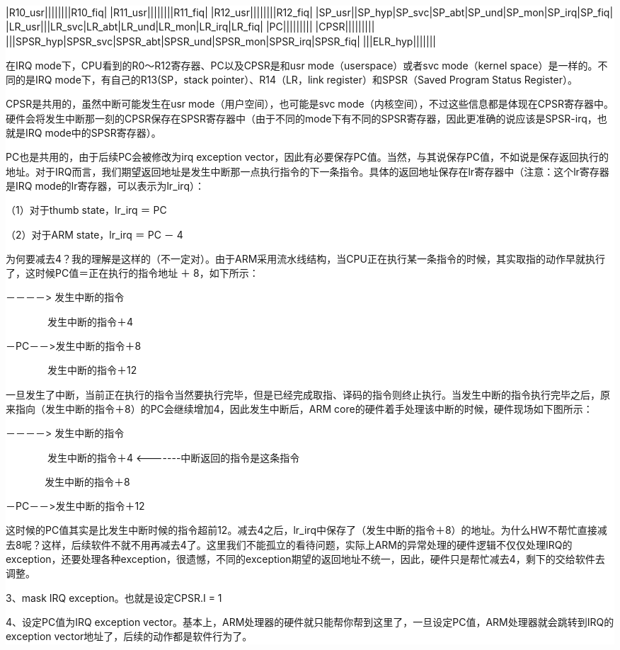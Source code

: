|R10_usr||||||||R10_fiq|
|R11_usr||||||||R11_fiq|
|R12_usr||||||||R12_fiq|
|SP_usr||SP_hyp|SP_svc|SP_abt|SP_und|SP_mon|SP_irq|SP_fiq|
|LR_usr|||LR_svc|LR_abt|LR_und|LR_mon|LR_irq|LR_fiq|
|PC|||||||||
|CPSR|||||||||
|||SPSR_hyp|SPSR_svc|SPSR_abt|SPSR_und|SPSR_mon|SPSR_irq|SPSR_fiq|
|||ELR_hyp|||||||

在IRQ mode下，CPU看到的R0～R12寄存器、PC以及CPSR是和usr mode（userspace）或者svc mode（kernel space）是一样的。不同的是IRQ mode下，有自己的R13(SP，stack pointer）、R14（LR，link register）和SPSR（Saved Program Status Register）。

CPSR是共用的，虽然中断可能发生在usr mode（用户空间），也可能是svc mode（内核空间），不过这些信息都是体现在CPSR寄存器中。硬件会将发生中断那一刻的CPSR保存在SPSR寄存器中（由于不同的mode下有不同的SPSR寄存器，因此更准确的说应该是SPSR-irq，也就是IRQ mode中的SPSR寄存器）。

PC也是共用的，由于后续PC会被修改为irq exception vector，因此有必要保存PC值。当然，与其说保存PC值，不如说是保存返回执行的地址。对于IRQ而言，我们期望返回地址是发生中断那一点执行指令的下一条指令。具体的返回地址保存在lr寄存器中（注意：这个lr寄存器是IRQ mode的lr寄存器，可以表示为lr_irq）：

（1）对于thumb state，lr_irq ＝ PC

（2）对于ARM state，lr_irq ＝ PC － 4

为何要减去4？我的理解是这样的（不一定对）。由于ARM采用流水线结构，当CPU正在执行某一条指令的时候，其实取指的动作早就执行了，这时候PC值＝正在执行的指令地址 ＋ 8，如下所示：

－－－－> 发生中断的指令

               发生中断的指令＋4

－PC－－>发生中断的指令＋8

               发生中断的指令＋12

一旦发生了中断，当前正在执行的指令当然要执行完毕，但是已经完成取指、译码的指令则终止执行。当发生中断的指令执行完毕之后，原来指向（发生中断的指令＋8）的PC会继续增加4，因此发生中断后，ARM core的硬件着手处理该中断的时候，硬件现场如下图所示：

  

－－－－> 发生中断的指令

               发生中断的指令＋4 <-------中断返回的指令是这条指令

              发生中断的指令＋8

－PC－－>发生中断的指令＋12

  

这时候的PC值其实是比发生中断时候的指令超前12。减去4之后，lr_irq中保存了（发生中断的指令＋8）的地址。为什么HW不帮忙直接减去8呢？这样，后续软件不就不用再减去4了。这里我们不能孤立的看待问题，实际上ARM的异常处理的硬件逻辑不仅仅处理IRQ的exception，还要处理各种exception，很遗憾，不同的exception期望的返回地址不统一，因此，硬件只是帮忙减去4，剩下的交给软件去调整。

3、mask IRQ exception。也就是设定CPSR.I = 1

4、设定PC值为IRQ exception vector。基本上，ARM处理器的硬件就只能帮你帮到这里了，一旦设定PC值，ARM处理器就会跳转到IRQ的exception vector地址了，后续的动作都是软件行为了。
